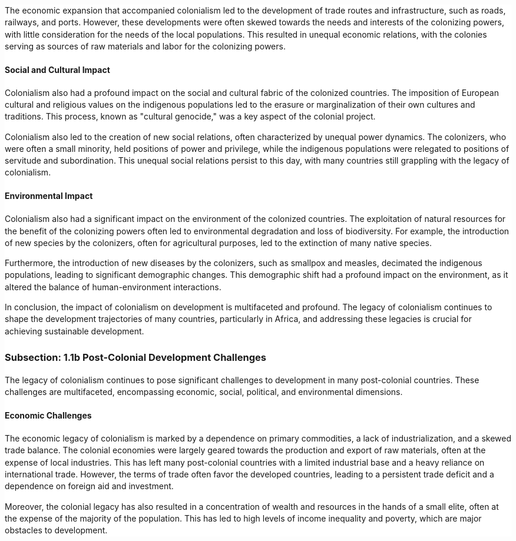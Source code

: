 The economic expansion that accompanied colonialism led to the development of trade routes and infrastructure, such as roads, railways, and ports. However, these developments were often skewed towards the needs and interests of the colonizing powers, with little consideration for the needs of the local populations. This resulted in unequal economic relations, with the colonies serving as sources of raw materials and labor for the colonizing powers.

#### Social and Cultural Impact

Colonialism also had a profound impact on the social and cultural fabric of the colonized countries. The imposition of European cultural and religious values on the indigenous populations led to the erasure or marginalization of their own cultures and traditions. This process, known as "cultural genocide," was a key aspect of the colonial project.

Colonialism also led to the creation of new social relations, often characterized by unequal power dynamics. The colonizers, who were often a small minority, held positions of power and privilege, while the indigenous populations were relegated to positions of servitude and subordination. This unequal social relations persist to this day, with many countries still grappling with the legacy of colonialism.

#### Environmental Impact

Colonialism also had a significant impact on the environment of the colonized countries. The exploitation of natural resources for the benefit of the colonizing powers often led to environmental degradation and loss of biodiversity. For example, the introduction of new species by the colonizers, often for agricultural purposes, led to the extinction of many native species.

Furthermore, the introduction of new diseases by the colonizers, such as smallpox and measles, decimated the indigenous populations, leading to significant demographic changes. This demographic shift had a profound impact on the environment, as it altered the balance of human-environment interactions.

In conclusion, the impact of colonialism on development is multifaceted and profound. The legacy of colonialism continues to shape the development trajectories of many countries, particularly in Africa, and addressing these legacies is crucial for achieving sustainable development.




### Subsection: 1.1b Post-Colonial Development Challenges

The legacy of colonialism continues to pose significant challenges to development in many post-colonial countries. These challenges are multifaceted, encompassing economic, social, political, and environmental dimensions.

#### Economic Challenges

The economic legacy of colonialism is marked by a dependence on primary commodities, a lack of industrialization, and a skewed trade balance. The colonial economies were largely geared towards the production and export of raw materials, often at the expense of local industries. This has left many post-colonial countries with a limited industrial base and a heavy reliance on international trade. However, the terms of trade often favor the developed countries, leading to a persistent trade deficit and a dependence on foreign aid and investment.

Moreover, the colonial legacy has also resulted in a concentration of wealth and resources in the hands of a small elite, often at the expense of the majority of the population. This has led to high levels of income inequality and poverty, which are major obstacles to development.
